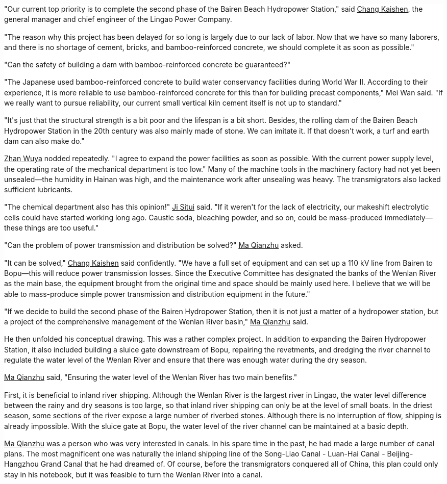 "Our current top priority is to complete the second phase of the Bairen Beach Hydropower Station," said [Chang Kaishen][y010], the general manager and chief engineer of the Lingao Power Company.

"The reason why this project has been delayed for so long is largely due to our lack of labor. Now that we have so many laborers, and there is no shortage of cement, bricks, and bamboo-reinforced concrete, we should complete it as soon as possible."

"Can the safety of building a dam with bamboo-reinforced concrete be guaranteed?"

"The Japanese used bamboo-reinforced concrete to build water conservancy facilities during World War II. According to their experience, it is more reliable to use bamboo-reinforced concrete for this than for building precast components," Mei Wan said. "If we really want to pursue reliability, our current small vertical kiln cement itself is not up to standard."

"It's just that the structural strength is a bit poor and the lifespan is a bit short. Besides, the rolling dam of the Bairen Beach Hydropower Station in the 20th century was also mainly made of stone. We can imitate it. If that doesn't work, a turf and earth dam can also make do."

[Zhan Wuya][y004] nodded repeatedly. "I agree to expand the power facilities as soon as possible. With the current power supply level, the operating rate of the mechanical department is too low." Many of the machine tools in the machinery factory had not yet been unsealed—the humidity in Hainan was high, and the maintenance work after unsealing was heavy. The transmigrators also lacked sufficient lubricants.

"The chemical department also has this opinion!" [Ji Situi][y044] said. "If it weren't for the lack of electricity, our makeshift electrolytic cells could have started working long ago. Caustic soda, bleaching powder, and so on, could be mass-produced immediately—these things are too useful."

"Can the problem of power transmission and distribution be solved?" [Ma Qianzhu][y005] asked.

"It can be solved," [Chang Kaishen][y010] said confidently. "We have a full set of equipment and can set up a 110 kV line from Bairen to Bopu—this will reduce power transmission losses. Since the Executive Committee has designated the banks of the Wenlan River as the main base, the equipment brought from the original time and space should be mainly used here. I believe that we will be able to mass-produce simple power transmission and distribution equipment in the future."

"If we decide to build the second phase of the Bairen Hydropower Station, then it is not just a matter of a hydropower station, but a project of the comprehensive management of the Wenlan River basin," [Ma Qianzhu][y005] said.

He then unfolded his conceptual drawing. This was a rather complex project. In addition to expanding the Bairen Hydropower Station, it also included building a sluice gate downstream of Bopu, repairing the revetments, and dredging the river channel to regulate the water level of the Wenlan River and ensure that there was enough water during the dry season.

[Ma Qianzhu][y005] said, "Ensuring the water level of the Wenlan River has two main benefits."

First, it is beneficial to inland river shipping. Although the Wenlan River is the largest river in Lingao, the water level difference between the rainy and dry seasons is too large, so that inland river shipping can only be at the level of small boats. In the driest season, some sections of the river expose a large number of riverbed stones. Although there is no interruption of flow, shipping is already impossible. With the sluice gate at Bopu, the water level of the river channel can be maintained at a basic depth.

[Ma Qianzhu][y005] was a person who was very interested in canals. In his spare time in the past, he had made a large number of canal plans. The most magnificent one was naturally the inland shipping line of the Song-Liao Canal - Luan-Hai Canal - Beijing-Hangzhou Grand Canal that he had dreamed of. Of course, before the transmigrators conquered all of China, this plan could only stay in his notebook, but it was feasible to turn the Wenlan River into a canal.


[y001]: /characters/y001 "Xiao Zishan"
[y002]: /characters/y002 "Wen Desi"
[y004]: /characters/y004 "Zhan Wuya"
[y005]: /characters/y005 "Ma Qianzhu"
[y009]: /characters/y009 "Wu Nanhai"
[y010]: /characters/y010 "Chang Kaishen"
[y044]: /characters/y044 "Ji Situi"
